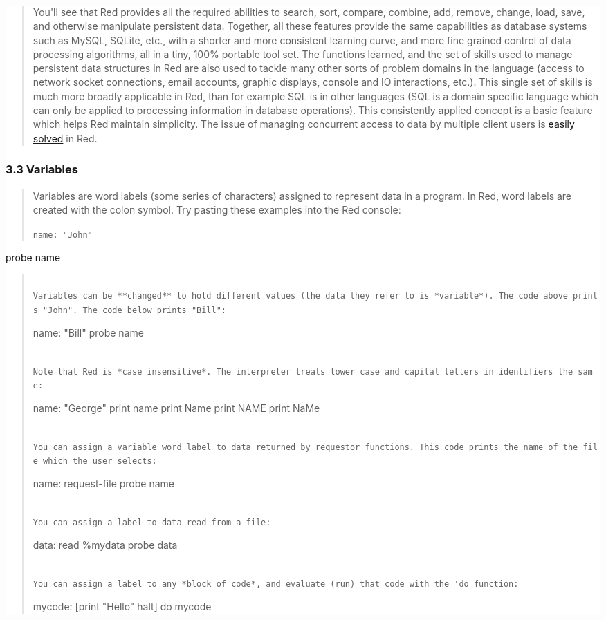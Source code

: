> You'll see that Red provides all the required abilities to search, sort, compare, combine, add, remove, change, load, save, and otherwise manipulate persistent data. Together, all these features provide the same capabilities as database systems such as MySQL, SQLite, etc., with a shorter and more consistent learning curve, and more fine grained control of data processing algorithms, all in a tiny, 100% portable tool set. The functions learned, and the set of skills used to manage persistent data structures in Red are also used to tackle many other sorts of problem domains in the language (access to network socket connections, email accounts, graphic displays, console and IO interactions, etc.). This single set of skills is much more broadly applicable in Red, than for example SQL is in other languages (SQL is a domain specific language which can only be applied to processing information in database operations). This consistently applied concept is a basic feature which helps Red maintain simplicity. The issue of managing concurrent access to data by multiple client users is [easily solved](http://re-bol.com/rebol-multi-client-databases.html) in Red.

### 3.3 Variables

> Variables are word labels (some series of characters) assigned to represent data in a program. In Red, word labels are created with the colon symbol. Try pasting these examples into the Red console:
> 
> ```
> name: "John"
probe name
> ```
> 
> Variables can be **changed** to hold different values (the data they refer to is *variable*). The code above prints "John". The code below prints "Bill":
> 
> ```
> name: "Bill"
probe name
> ```
> 
> Note that Red is *case insensitive*. The interpreter treats lower case and capital letters in identifiers the same:
> 
> ```
> name: "George"
print name
print Name
print NAME
print NaMe
> ```
> 
> You can assign a variable word label to data returned by requestor functions. This code prints the name of the file which the user selects:
> 
> ```
> name: request-file
probe name
> ```
> 
> You can assign a label to data read from a file:
> 
> ```
> data: read %mydata
probe data
> ```
> 
> You can assign a label to any *block of code*, and evaluate (run) that code with the 'do function:
> 
> ```
> mycode: [print "Hello" halt]
do mycode